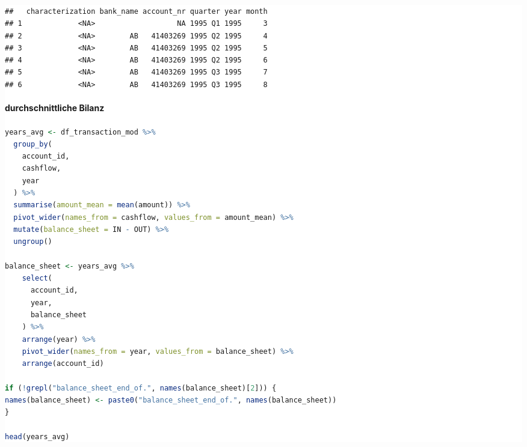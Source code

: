     ##   characterization bank_name account_nr quarter year month
    ## 1             <NA>                   NA 1995 Q1 1995     3
    ## 2             <NA>        AB   41403269 1995 Q2 1995     4
    ## 3             <NA>        AB   41403269 1995 Q2 1995     5
    ## 4             <NA>        AB   41403269 1995 Q2 1995     6
    ## 5             <NA>        AB   41403269 1995 Q3 1995     7
    ## 6             <NA>        AB   41403269 1995 Q3 1995     8

#### durchschnittliche Bilanz

``` r
years_avg <- df_transaction_mod %>% 
  group_by(
    account_id,
    cashflow,
    year
  ) %>% 
  summarise(amount_mean = mean(amount)) %>% 
  pivot_wider(names_from = cashflow, values_from = amount_mean) %>% 
  mutate(balance_sheet = IN - OUT) %>% 
  ungroup()

balance_sheet <- years_avg %>% 
    select(
      account_id,
      year,
      balance_sheet
    ) %>% 
    arrange(year) %>% 
    pivot_wider(names_from = year, values_from = balance_sheet) %>% 
    arrange(account_id)
  
if (!grepl("balance_sheet_end_of.", names(balance_sheet)[2])) {
names(balance_sheet) <- paste0("balance_sheet_end_of.", names(balance_sheet))
}

head(years_avg)
```
